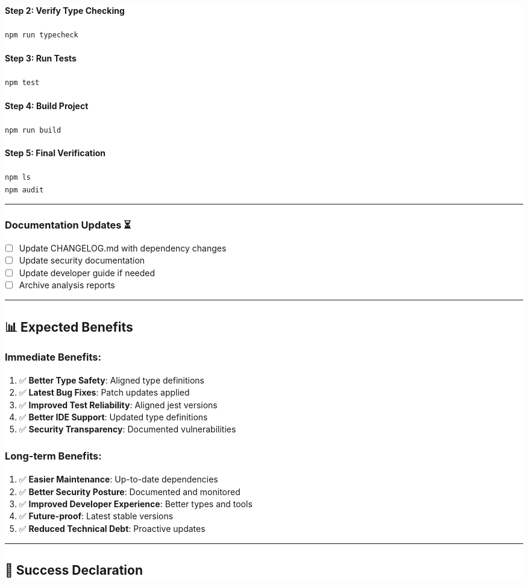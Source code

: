 #### **Step 2: Verify Type Checking**
```bash
npm run typecheck
```

#### **Step 3: Run Tests**
```bash
npm test
```

#### **Step 4: Build Project**
```bash
npm run build
```

#### **Step 5: Final Verification**
```bash
npm ls
npm audit
```

---

### **Documentation Updates** ⏳

- [ ] Update CHANGELOG.md with dependency changes
- [ ] Update security documentation
- [ ] Update developer guide if needed
- [ ] Archive analysis reports

---

## 📊 **Expected Benefits**

### **Immediate Benefits**:
1. ✅ **Better Type Safety**: Aligned type definitions
2. ✅ **Latest Bug Fixes**: Patch updates applied
3. ✅ **Improved Test Reliability**: Aligned jest versions
4. ✅ **Better IDE Support**: Updated type definitions
5. ✅ **Security Transparency**: Documented vulnerabilities

### **Long-term Benefits**:
1. ✅ **Easier Maintenance**: Up-to-date dependencies
2. ✅ **Better Security Posture**: Documented and monitored
3. ✅ **Improved Developer Experience**: Better types and tools
4. ✅ **Future-proof**: Latest stable versions
5. ✅ **Reduced Technical Debt**: Proactive updates

---

## 🎊 **Success Declaration**
